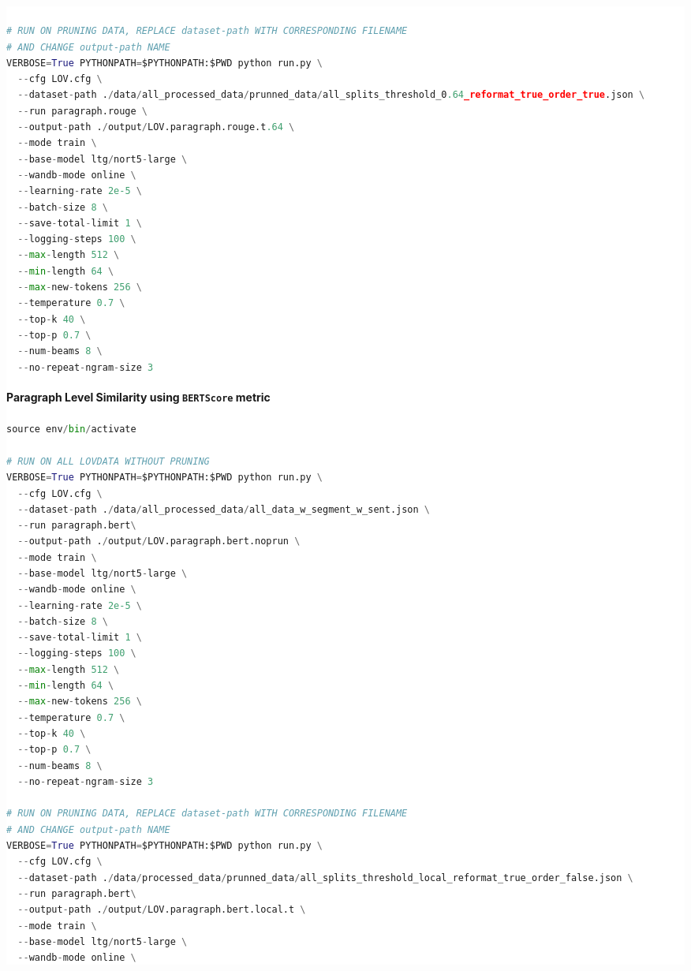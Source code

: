 ```python

# RUN ON PRUNING DATA, REPLACE dataset-path WITH CORRESPONDING FILENAME
# AND CHANGE output-path NAME
VERBOSE=True PYTHONPATH=$PYTHONPATH:$PWD python run.py \
  --cfg LOV.cfg \
  --dataset-path ./data/all_processed_data/prunned_data/all_splits_threshold_0.64_reformat_true_order_true.json \
  --run paragraph.rouge \
  --output-path ./output/LOV.paragraph.rouge.t.64 \
  --mode train \
  --base-model ltg/nort5-large \
  --wandb-mode online \
  --learning-rate 2e-5 \
  --batch-size 8 \
  --save-total-limit 1 \
  --logging-steps 100 \
  --max-length 512 \
  --min-length 64 \
  --max-new-tokens 256 \
  --temperature 0.7 \
  --top-k 40 \
  --top-p 0.7 \
  --num-beams 8 \
  --no-repeat-ngram-size 3

```
#### Paragraph Level Similarity using `BERTScore` metric
```python
source env/bin/activate

# RUN ON ALL LOVDATA WITHOUT PRUNING
VERBOSE=True PYTHONPATH=$PYTHONPATH:$PWD python run.py \
  --cfg LOV.cfg \
  --dataset-path ./data/all_processed_data/all_data_w_segment_w_sent.json \
  --run paragraph.bert\
  --output-path ./output/LOV.paragraph.bert.noprun \
  --mode train \
  --base-model ltg/nort5-large \
  --wandb-mode online \
  --learning-rate 2e-5 \
  --batch-size 8 \
  --save-total-limit 1 \
  --logging-steps 100 \
  --max-length 512 \
  --min-length 64 \
  --max-new-tokens 256 \
  --temperature 0.7 \
  --top-k 40 \
  --top-p 0.7 \
  --num-beams 8 \
  --no-repeat-ngram-size 3

# RUN ON PRUNING DATA, REPLACE dataset-path WITH CORRESPONDING FILENAME
# AND CHANGE output-path NAME
VERBOSE=True PYTHONPATH=$PYTHONPATH:$PWD python run.py \
  --cfg LOV.cfg \
  --dataset-path ./data/processed_data/prunned_data/all_splits_threshold_local_reformat_true_order_false.json \
  --run paragraph.bert\
  --output-path ./output/LOV.paragraph.bert.local.t \
  --mode train \
  --base-model ltg/nort5-large \
  --wandb-mode online \
```
